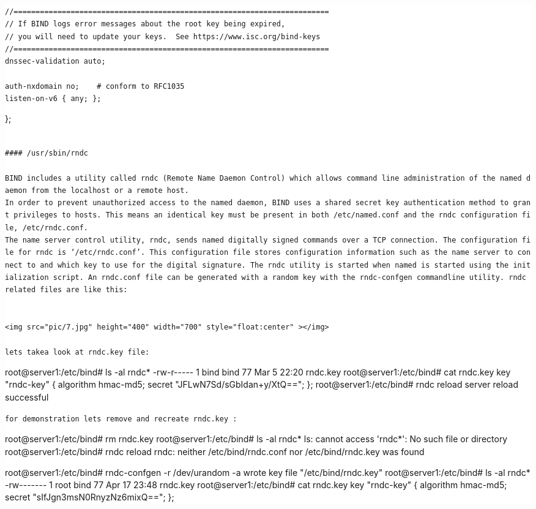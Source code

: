     //========================================================================
    // If BIND logs error messages about the root key being expired,
    // you will need to update your keys.  See https://www.isc.org/bind-keys
    //========================================================================
    dnssec-validation auto;

    auth-nxdomain no;    # conform to RFC1035
    listen-on-v6 { any; };
};

```

#### /usr/sbin/rndc

BIND includes a utility called rndc (Remote Name Daemon Control) which allows command line administration of the named daemon from the localhost or a remote host.
In order to prevent unauthorized access to the named daemon, BIND uses a shared secret key authentication method to grant privileges to hosts. This means an identical key must be present in both /etc/named.conf and the rndc configuration file, /etc/rndc.conf.
The name server control utility, rndc, sends named digitally signed commands over a TCP connection. The configuration file for rndc is ‘/etc/rndc.conf’. This configuration file stores configuration information such as the name server to connect to and which key to use for the digital signature. The rndc utility is started when named is started using the initialization script. An rndc.conf file can be generated with a random key with the rndc-confgen commandline utility. rndc related files are like this:


<img src="pic/7.jpg" height="400" width="700" style="float:center" ></img>

lets takea look at rndc.key file:

```
root@server1:/etc/bind# ls -al rndc*
-rw-r----- 1 bind bind 77 Mar  5 22:20 rndc.key
root@server1:/etc/bind# cat rndc.key 
key "rndc-key" {
    algorithm hmac-md5;
    secret "JFLwN7Sd/sGbIdan+y/XtQ==";
};
root@server1:/etc/bind# rndc reload
server reload successful

```
for demonstration lets remove and recreate rndc.key :

```
root@server1:/etc/bind# rm rndc.key 
root@server1:/etc/bind# ls -al rndc*
ls: cannot access 'rndc*': No such file or directory
root@server1:/etc/bind# rndc reload
rndc: neither /etc/bind/rndc.conf nor /etc/bind/rndc.key was found

root@server1:/etc/bind# rndc-confgen -r /dev/urandom -a
wrote key file "/etc/bind/rndc.key"
root@server1:/etc/bind# ls -al rndc*
-rw------- 1 root bind 77 Apr 17 23:48 rndc.key
root@server1:/etc/bind# cat rndc.key 
key "rndc-key" {
    algorithm hmac-md5;
    secret "sIfJgn3msN0RnyzNz6mixQ==";
};
